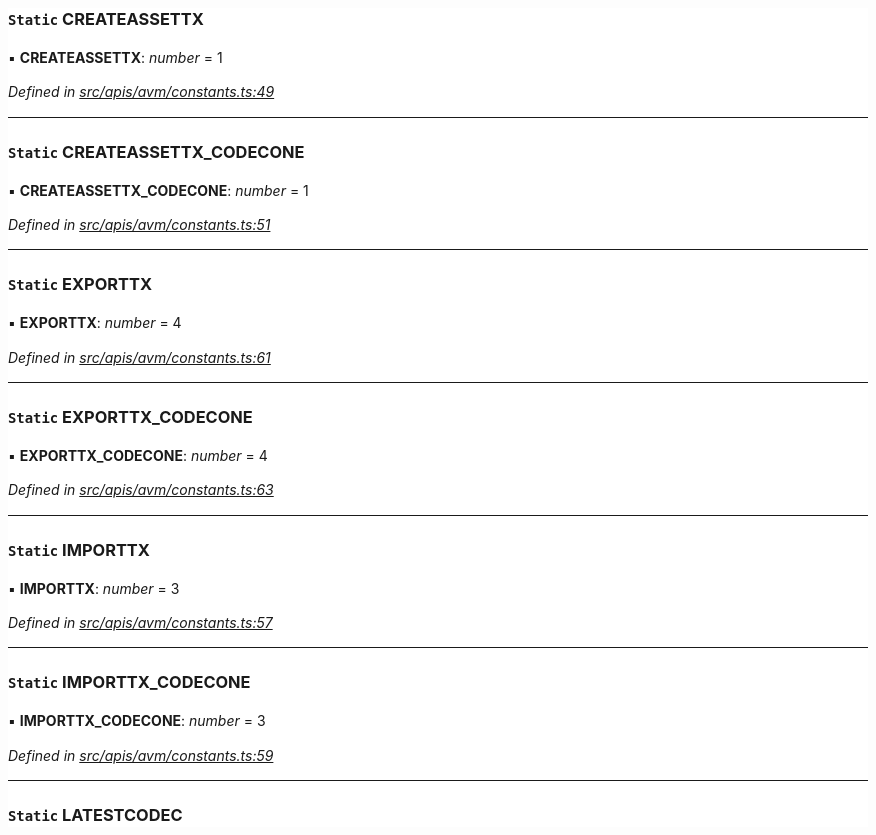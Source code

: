 ### `Static` CREATEASSETTX

▪ **CREATEASSETTX**: *number* = 1

*Defined in [src/apis/avm/constants.ts:49](https://github.com/ava-labs/avalanchejs/blob/5511161/src/apis/avm/constants.ts#L49)*

___

### `Static` CREATEASSETTX_CODECONE

▪ **CREATEASSETTX_CODECONE**: *number* = 1

*Defined in [src/apis/avm/constants.ts:51](https://github.com/ava-labs/avalanchejs/blob/5511161/src/apis/avm/constants.ts#L51)*

___

### `Static` EXPORTTX

▪ **EXPORTTX**: *number* = 4

*Defined in [src/apis/avm/constants.ts:61](https://github.com/ava-labs/avalanchejs/blob/5511161/src/apis/avm/constants.ts#L61)*

___

### `Static` EXPORTTX_CODECONE

▪ **EXPORTTX_CODECONE**: *number* = 4

*Defined in [src/apis/avm/constants.ts:63](https://github.com/ava-labs/avalanchejs/blob/5511161/src/apis/avm/constants.ts#L63)*

___

### `Static` IMPORTTX

▪ **IMPORTTX**: *number* = 3

*Defined in [src/apis/avm/constants.ts:57](https://github.com/ava-labs/avalanchejs/blob/5511161/src/apis/avm/constants.ts#L57)*

___

### `Static` IMPORTTX_CODECONE

▪ **IMPORTTX_CODECONE**: *number* = 3

*Defined in [src/apis/avm/constants.ts:59](https://github.com/ava-labs/avalanchejs/blob/5511161/src/apis/avm/constants.ts#L59)*

___

### `Static` LATESTCODEC
